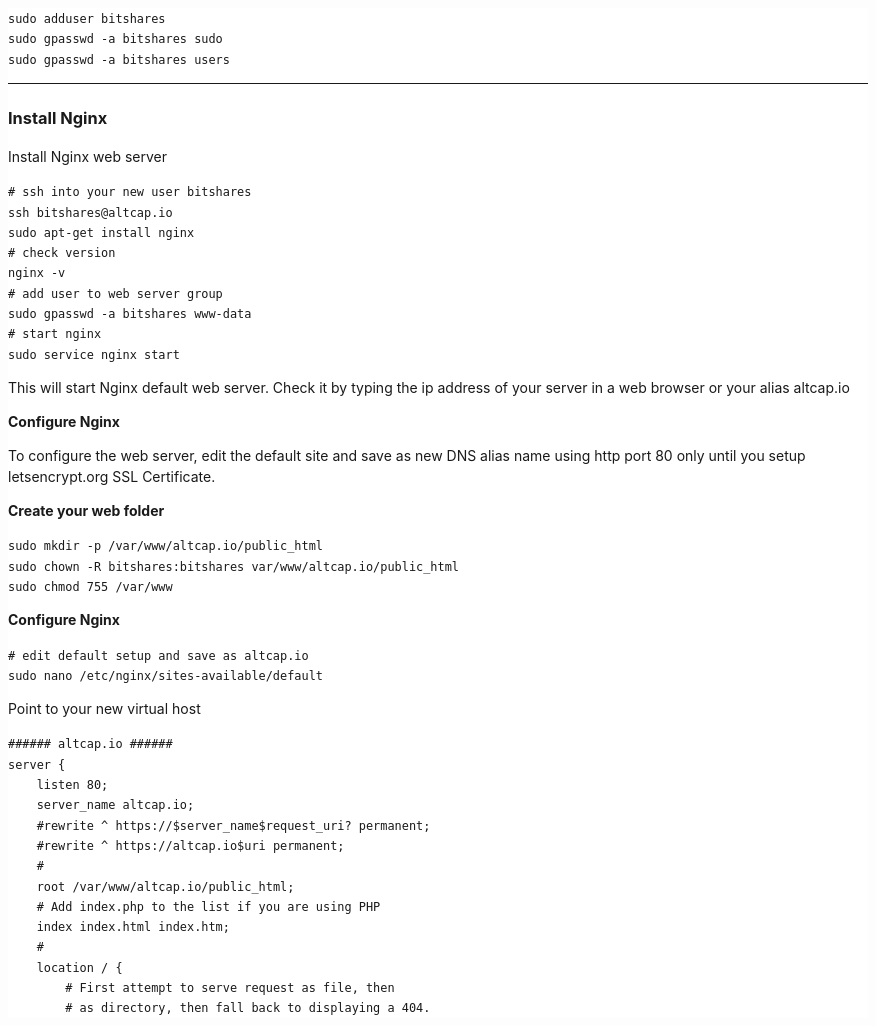     sudo adduser bitshares
    sudo gpasswd -a bitshares sudo
    sudo gpasswd -a bitshares users

****

### Install Nginx

Install Nginx web server

    # ssh into your new user bitshares
    ssh bitshares@altcap.io
    sudo apt-get install nginx
    # check version
    nginx -v
    # add user to web server group
    sudo gpasswd -a bitshares www-data
    # start nginx
    sudo service nginx start

This will start Nginx default web server. Check it by typing the ip address of your server in a web browser or your alias altcap.io

**Configure Nginx**

To configure the web server, edit the default site and save as new DNS alias name using http port 80 only until you setup letsencrypt.org SSL Certificate.

**Create your web folder**

    sudo mkdir -p /var/www/altcap.io/public_html
    sudo chown -R bitshares:bitshares var/www/altcap.io/public_html
    sudo chmod 755 /var/www


**Configure Nginx**

    # edit default setup and save as altcap.io
    sudo nano /etc/nginx/sites-available/default

Point to your new virtual host

    ###### altcap.io ######
    server {
        listen 80;
        server_name altcap.io;
        #rewrite ^ https://$server_name$request_uri? permanent;
        #rewrite ^ https://altcap.io$uri permanent;
        #
        root /var/www/altcap.io/public_html;
        # Add index.php to the list if you are using PHP
        index index.html index.htm;
        #
        location / {
            # First attempt to serve request as file, then
            # as directory, then fall back to displaying a 404.